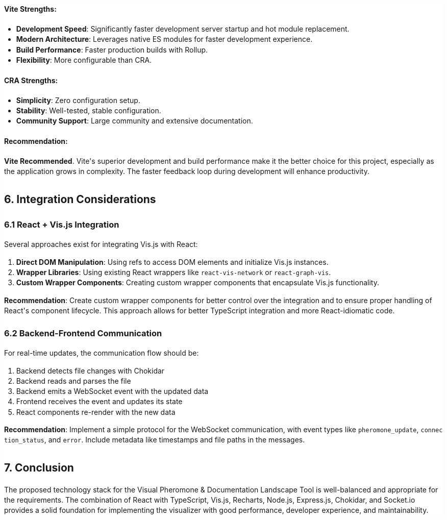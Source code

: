 #### Vite Strengths:
- **Development Speed**: Significantly faster development server startup and hot module replacement.
- **Modern Architecture**: Leverages native ES modules for faster development experience.
- **Build Performance**: Faster production builds with Rollup.
- **Flexibility**: More configurable than CRA.

#### CRA Strengths:
- **Simplicity**: Zero configuration setup.
- **Stability**: Well-tested, stable configuration.
- **Community Support**: Large community and extensive documentation.

#### Recommendation:
**Vite Recommended**. Vite's superior development and build performance make it the better choice for this project, especially as the application grows in complexity. The faster feedback loop during development will enhance productivity.

## 6. Integration Considerations

### 6.1 React + Vis.js Integration

Several approaches exist for integrating Vis.js with React:

1. **Direct DOM Manipulation**: Using refs to access DOM elements and initialize Vis.js instances.
2. **Wrapper Libraries**: Using existing React wrappers like `react-vis-network` or `react-graph-vis`.
3. **Custom Wrapper Components**: Creating custom wrapper components that encapsulate Vis.js functionality.

**Recommendation**: Create custom wrapper components for better control over the integration and to ensure proper handling of React's component lifecycle. This approach allows for better TypeScript integration and more React-idiomatic code.

### 6.2 Backend-Frontend Communication

For real-time updates, the communication flow should be:

1. Backend detects file changes with Chokidar
2. Backend reads and parses the file
3. Backend emits a WebSocket event with the updated data
4. Frontend receives the event and updates its state
5. React components re-render with the new data

**Recommendation**: Implement a simple protocol for the WebSocket communication, with event types like `pheromone_update`, `connection_status`, and `error`. Include metadata like timestamps and file paths in the messages.

## 7. Conclusion

The proposed technology stack for the Visual Pheromone & Documentation Landscape Tool is well-balanced and appropriate for the requirements. The combination of React with TypeScript, Vis.js, Recharts, Node.js, Express.js, Chokidar, and Socket.io provides a solid foundation for implementing the visualizer with good performance, developer experience, and maintainability.
